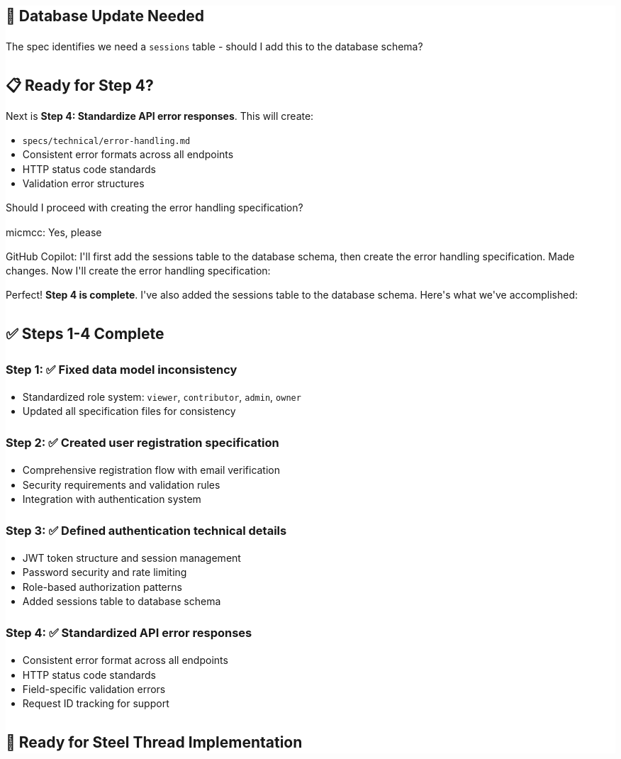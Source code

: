 ## 🔄 Database Update Needed

The spec identifies we need a `sessions` table - should I add this to the database schema?

## 📋 Ready for Step 4?

Next is **Step 4: Standardize API error responses**. This will create:

- `specs/technical/error-handling.md`
- Consistent error formats across all endpoints
- HTTP status code standards
- Validation error structures

Should I proceed with creating the error handling specification?

micmcc: Yes, please

GitHub Copilot: I'll first add the sessions table to the database schema, then create the error handling specification.
Made changes.
Now I'll create the error handling specification:

Perfect! **Step 4 is complete**. I've also added the sessions table to the database schema. Here's what we've accomplished:

## ✅ Steps 1-4 Complete

### **Step 1**: ✅ Fixed data model inconsistency

- Standardized role system: `viewer`, `contributor`, `admin`, `owner`
- Updated all specification files for consistency

### **Step 2**: ✅ Created user registration specification

- Comprehensive registration flow with email verification
- Security requirements and validation rules
- Integration with authentication system

### **Step 3**: ✅ Defined authentication technical details  

- JWT token structure and session management
- Password security and rate limiting
- Role-based authorization patterns
- Added sessions table to database schema

### **Step 4**: ✅ Standardized API error responses

- Consistent error format across all endpoints
- HTTP status code standards
- Field-specific validation errors
- Request ID tracking for support

## 🎯 Ready for Steel Thread Implementation
